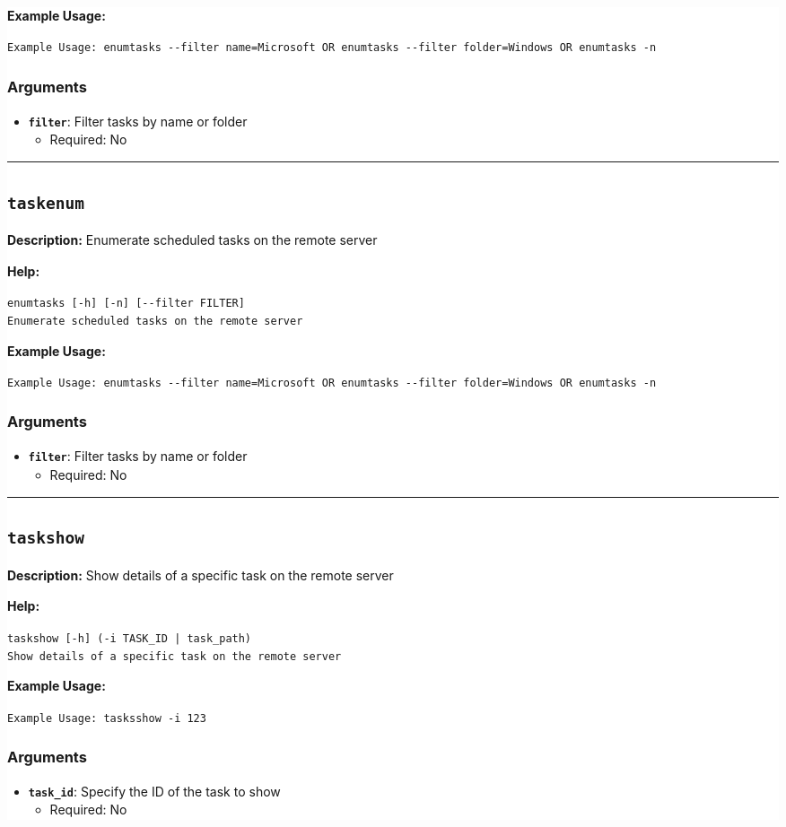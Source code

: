 **Example Usage:**
```
Example Usage: enumtasks --filter name=Microsoft OR enumtasks --filter folder=Windows OR enumtasks -n
```

### Arguments

- **`filter`**: Filter tasks by name or folder
  - Required: No

---

## `taskenum`

**Description:** Enumerate scheduled tasks on the remote server

**Help:**
```
enumtasks [-h] [-n] [--filter FILTER]
Enumerate scheduled tasks on the remote server
```

**Example Usage:**
```
Example Usage: enumtasks --filter name=Microsoft OR enumtasks --filter folder=Windows OR enumtasks -n
```

### Arguments

- **`filter`**: Filter tasks by name or folder
  - Required: No

---

## `taskshow`

**Description:** Show details of a specific task on the remote server

**Help:**
```
taskshow [-h] (-i TASK_ID | task_path)
Show details of a specific task on the remote server
```

**Example Usage:**
```
Example Usage: tasksshow -i 123
```

### Arguments

- **`task_id`**: Specify the ID of the task to show
  - Required: No
